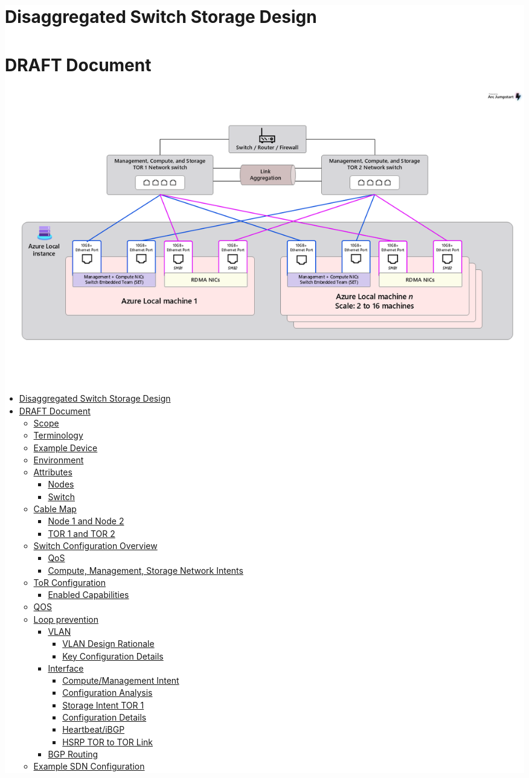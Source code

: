 # Disaggregated Switch Storage Design

# DRAFT Document

![Disaggregated_Switched_Storage_Design](./images/Disaggregated_Switched_Storage.png)

- [Disaggregated Switch Storage Design](#disaggregated-switch-storage-design)
- [DRAFT Document](#draft-document)
  - [Scope](#scope)
  - [Terminology](#terminology)
  - [Example Device](#example-device)
  - [Environment](#environment)
  - [Attributes](#attributes)
    - [Nodes](#nodes)
    - [Switch](#switch)
  - [Cable Map](#cable-map)
    - [Node 1 and Node 2](#node-1-and-node-2)
    - [TOR 1 and TOR 2](#tor-1-and-tor-2)
  - [Switch Configuration Overview](#switch-configuration-overview)
    - [QoS](#qos)
    - [Compute, Management, Storage Network Intents](#compute-management-storage-network-intents)
  - [ToR Configuration](#tor-configuration)
    - [Enabled Capabilities](#enabled-capabilities)
  - [QOS](#qos-1)
  - [Loop prevention](#loop-prevention)
    - [VLAN](#vlan)
      - [VLAN Design Rationale](#vlan-design-rationale)
      - [Key Configuration Details](#key-configuration-details)
    - [Interface](#interface)
      - [Compute/Management Intent](#computemanagement-intent)
      - [Configuration Analysis](#configuration-analysis)
      - [Storage Intent TOR 1](#storage-intent-tor-1)
      - [Configuration Details](#configuration-details)
      - [Heartbeat/iBGP](#heartbeatibgp)
      - [HSRP TOR to TOR Link](#hsrp-tor-to-tor-link)
    - [BGP Routing](#bgp-routing)
  - [Example SDN Configuration](#example-sdn-configuration)